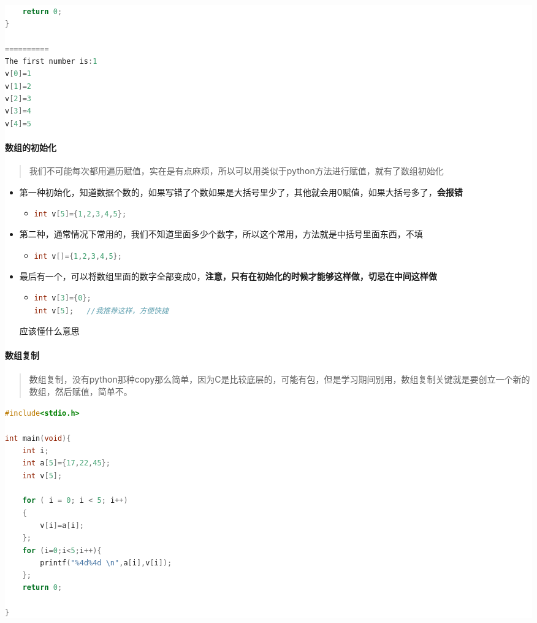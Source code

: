 ```c
    return 0;
}

==========
The first number is:1
v[0]=1
v[1]=2
v[2]=3
v[3]=4
v[4]=5
```

#### 数组的初始化

> ​	我们不可能每次都用遍历赋值，实在是有点麻烦，所以可以用类似于python方法进行赋值，就有了数组初始化

- 第一种初始化，知道数据个数的，如果写错了个数如果是大括号里少了，其他就会用0赋值，如果大括号多了，**会报错**

  - ```c
    int v[5]={1,2,3,4,5};
    ```

- 第二种，通常情况下常用的，我们不知道里面多少个数字，所以这个常用，方法就是中括号里面东西，不填

  - ```c
    int v[]={1,2,3,4,5};
    ```

- 最后有一个，可以将数组里面的数字全部变成0，**注意，只有在初始化的时候才能够这样做，切忌在中间这样做**

  - ```c
    int v[3]={0};
    int v[5];	//我推荐这样，方便快捷
    ```

  应该懂什么意思

#### 数组复制

> ​	数组复制，没有python那种copy那么简单，因为C是比较底层的，可能有包，但是学习期间别用，数组复制关键就是要创立一个新的数组，然后赋值，简单不。

```c
#include<stdio.h>

int main(void){
    int i;
    int a[5]={17,22,45};
    int v[5];

    for ( i = 0; i < 5; i++)
    {
        v[i]=a[i];
    };
    for (i=0;i<5;i++){
        printf("%4d%4d \n",a[i],v[i]);
    };
    return 0;
    
}
```
